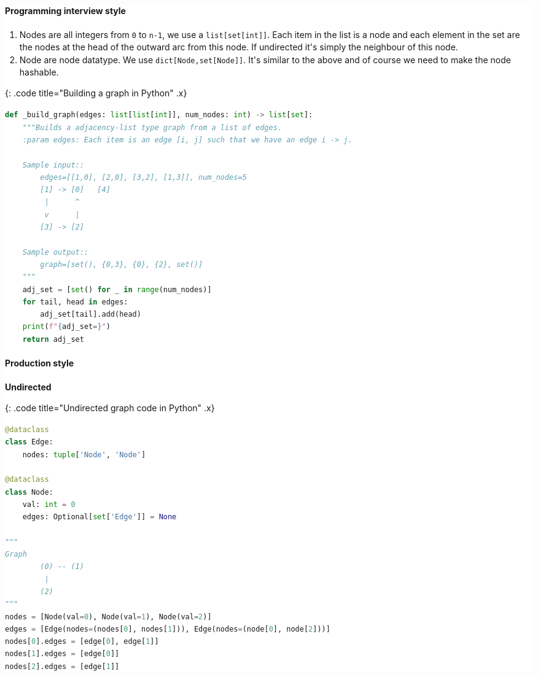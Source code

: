 #### Programming interview style

1. Nodes are all integers from `0` to `n-1`, we use a `list[set[int]]`.  Each item in the
   list is a node and each element in the set are the nodes at the head of the outward
   arc from this node. If undirected it's simply the neighbour of this node.
2. Node are node datatype. We use `dict[Node,set[Node]]`. It's similar to the above
   and of course we need to make the node hashable.

{: .code title="Building a graph in Python" .x}
```python
def _build_graph(edges: list[list[int]], num_nodes: int) -> list[set]:
    """Builds a adjacency-list type graph from a list of edges.
    :param edges: Each item is an edge [i, j] such that we have an edge i -> j.

    Sample input::
        edges=[[1,0], [2,0], [3,2], [1,3]], num_nodes=5
        [1] -> [0]   [4]
         |      ^
         v      |
        [3] -> [2]

    Sample output::
        graph=[set(), {0,3}, {0}, {2}, set()]
    """
    adj_set = [set() for _ in range(num_nodes)]
    for tail, head in edges:
        adj_set[tail].add(head)
    print(f"{adj_set=}")
    return adj_set
```

#### Production style

**Undirected**

{: .code title="Undirected graph code in Python" .x}
``` python
@dataclass
class Edge:
    nodes: tuple['Node', 'Node']

@dataclass
class Node:
    val: int = 0
    edges: Optional[set['Edge']] = None

"""
Graph
        (0) -- (1)
         |
        (2)
"""
nodes = [Node(val=0), Node(val=1), Node(val=2)]
edges = [Edge(nodes=(nodes[0], nodes[1])), Edge(nodes=(node[0], node[2]))]
nodes[0].edges = [edge[0], edge[1]]
nodes[1].edges = [edge[0]]
nodes[2].edges = [edge[1]]
```

